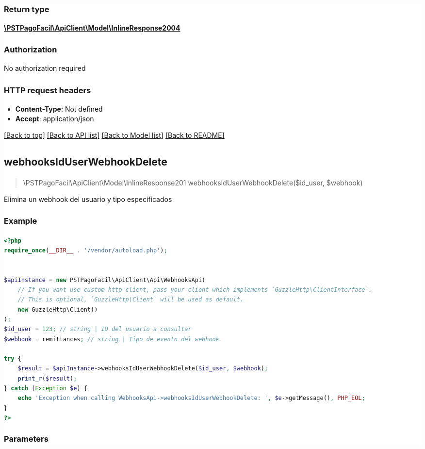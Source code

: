 ### Return type

[**\PSTPagoFacil\ApiClient\Model\InlineResponse2004**](../Model/InlineResponse2004.md)

### Authorization

No authorization required

### HTTP request headers

- **Content-Type**: Not defined
- **Accept**: application/json

[[Back to top]](#) [[Back to API list]](../../README.md#documentation-for-api-endpoints)
[[Back to Model list]](../../README.md#documentation-for-models)
[[Back to README]](../../README.md)


## webhooksIdUserWebhookDelete

> \PSTPagoFacil\ApiClient\Model\InlineResponse201 webhooksIdUserWebhookDelete($id_user, $webhook)



Elimina un webhook del usuario y tipo especificados

### Example

```php
<?php
require_once(__DIR__ . '/vendor/autoload.php');


$apiInstance = new PSTPagoFacil\ApiClient\Api\WebhooksApi(
    // If you want use custom http client, pass your client which implements `GuzzleHttp\ClientInterface`.
    // This is optional, `GuzzleHttp\Client` will be used as default.
    new GuzzleHttp\Client()
);
$id_user = 123; // string | ID del usuario a consultar
$webhook = remittances; // string | Tipo de evento del webhook

try {
    $result = $apiInstance->webhooksIdUserWebhookDelete($id_user, $webhook);
    print_r($result);
} catch (Exception $e) {
    echo 'Exception when calling WebhooksApi->webhooksIdUserWebhookDelete: ', $e->getMessage(), PHP_EOL;
}
?>
```

### Parameters
